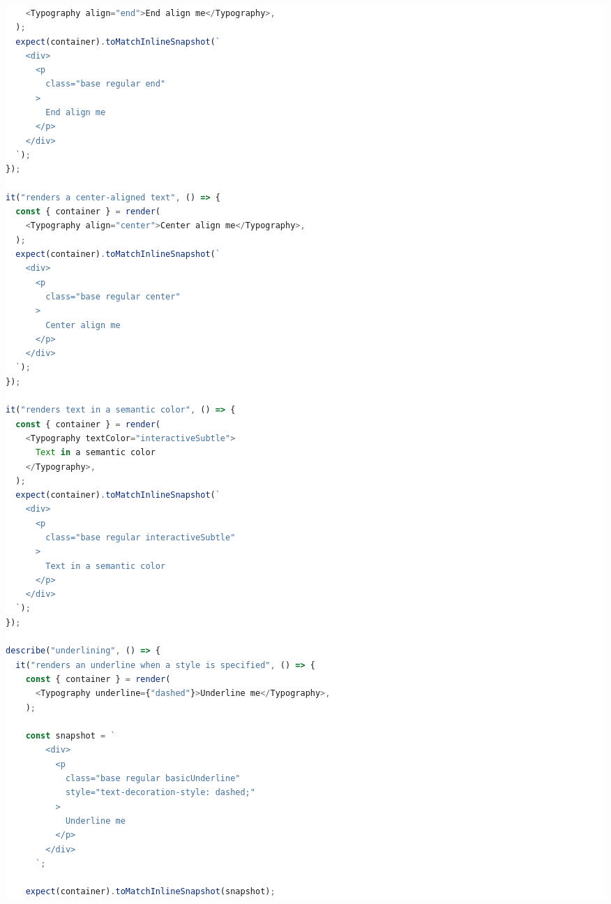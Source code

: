 ```typescript
    <Typography align="end">End align me</Typography>,
  );
  expect(container).toMatchInlineSnapshot(`
    <div>
      <p
        class="base regular end"
      >
        End align me
      </p>
    </div>
  `);
});

it("renders a center-aligned text", () => {
  const { container } = render(
    <Typography align="center">Center align me</Typography>,
  );
  expect(container).toMatchInlineSnapshot(`
    <div>
      <p
        class="base regular center"
      >
        Center align me
      </p>
    </div>
  `);
});

it("renders text in a semantic color", () => {
  const { container } = render(
    <Typography textColor="interactiveSubtle">
      Text in a semantic color
    </Typography>,
  );
  expect(container).toMatchInlineSnapshot(`
    <div>
      <p
        class="base regular interactiveSubtle"
      >
        Text in a semantic color
      </p>
    </div>
  `);
});

describe("underlining", () => {
  it("renders an underline when a style is specified", () => {
    const { container } = render(
      <Typography underline={"dashed"}>Underline me</Typography>,
    );

    const snapshot = `
        <div>
          <p
            class="base regular basicUnderline"
            style="text-decoration-style: dashed;"
          >
            Underline me
          </p>
        </div>
      `;

    expect(container).toMatchInlineSnapshot(snapshot);
```